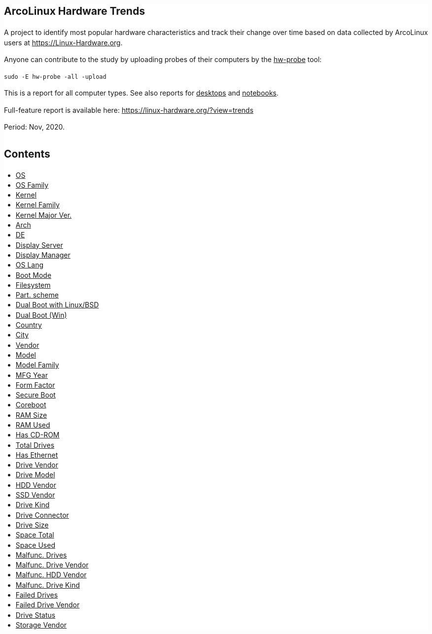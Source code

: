 ArcoLinux Hardware Trends
-------------------------

A project to identify most popular hardware characteristics and track their change
over time based on data collected by ArcoLinux users at https://Linux-Hardware.org.

Anyone can contribute to the study by uploading probes of their computers by
the [hw-probe](https://github.com/linuxhw/hw-probe) tool:

    sudo -E hw-probe -all -upload

This is a report for all computer types. See also reports for [desktops](/Dist/ArcoLinux/Desktop/README.md) and [notebooks](/Dist/ArcoLinux/Notebook/README.md).

Full-feature report is available here: https://linux-hardware.org/?view=trends

Period: Nov, 2020.

Contents
--------

- [ OS                       ](#os)
- [ OS Family                ](#os-family)
- [ Kernel                   ](#kernel)
- [ Kernel Family            ](#kernel-family)
- [ Kernel Major Ver.        ](#kernel-major-ver)
- [ Arch                     ](#arch)
- [ DE                       ](#de)
- [ Display Server           ](#display-server)
- [ Display Manager          ](#display-manager)
- [ OS Lang                  ](#os-lang)
- [ Boot Mode                ](#boot-mode)
- [ Filesystem               ](#filesystem)
- [ Part. scheme             ](#part-scheme)
- [ Dual Boot with Linux/BSD ](#dual-boot-with-linux/bsd)
- [ Dual Boot (Win)          ](#dual-boot-win)
- [ Country                  ](#country)
- [ City                     ](#city)
- [ Vendor                   ](#vendor)
- [ Model                    ](#model)
- [ Model Family             ](#model-family)
- [ MFG Year                 ](#mfg-year)
- [ Form Factor              ](#form-factor)
- [ Secure Boot              ](#secure-boot)
- [ Coreboot                 ](#coreboot)
- [ RAM Size                 ](#ram-size)
- [ RAM Used                 ](#ram-used)
- [ Has CD-ROM               ](#has-cd-rom)
- [ Total Drives             ](#total-drives)
- [ Has Ethernet             ](#has-ethernet)
- [ Drive Vendor             ](#drive-vendor)
- [ Drive Model              ](#drive-model)
- [ HDD Vendor               ](#hdd-vendor)
- [ SSD Vendor               ](#ssd-vendor)
- [ Drive Kind               ](#drive-kind)
- [ Drive Connector          ](#drive-connector)
- [ Drive Size               ](#drive-size)
- [ Space Total              ](#space-total)
- [ Space Used               ](#space-used)
- [ Malfunc. Drives          ](#malfunc-drives)
- [ Malfunc. Drive Vendor    ](#malfunc-drive-vendor)
- [ Malfunc. HDD Vendor      ](#malfunc-hdd-vendor)
- [ Malfunc. Drive Kind      ](#malfunc-drive-kind)
- [ Failed Drives            ](#failed-drives)
- [ Failed Drive Vendor      ](#failed-drive-vendor)
- [ Drive Status             ](#drive-status)
- [ Storage Vendor           ](#storage-vendor)